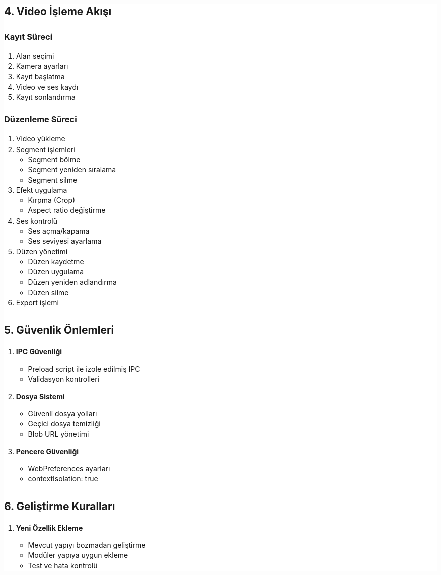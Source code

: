 ## 4. Video İşleme Akışı

### Kayıt Süreci

1. Alan seçimi
2. Kamera ayarları
3. Kayıt başlatma
4. Video ve ses kaydı
5. Kayıt sonlandırma

### Düzenleme Süreci

1. Video yükleme
2. Segment işlemleri
   - Segment bölme
   - Segment yeniden sıralama
   - Segment silme
3. Efekt uygulama
   - Kırpma (Crop)
   - Aspect ratio değiştirme
4. Ses kontrolü
   - Ses açma/kapama
   - Ses seviyesi ayarlama
5. Düzen yönetimi
   - Düzen kaydetme
   - Düzen uygulama
   - Düzen yeniden adlandırma
   - Düzen silme
6. Export işlemi

## 5. Güvenlik Önlemleri

1. **IPC Güvenliği**

   - Preload script ile izole edilmiş IPC
   - Validasyon kontrolleri

2. **Dosya Sistemi**

   - Güvenli dosya yolları
   - Geçici dosya temizliği
   - Blob URL yönetimi

3. **Pencere Güvenliği**
   - WebPreferences ayarları
   - contextIsolation: true

## 6. Geliştirme Kuralları

1. **Yeni Özellik Ekleme**

   - Mevcut yapıyı bozmadan geliştirme
   - Modüler yapıya uygun ekleme
   - Test ve hata kontrolü
